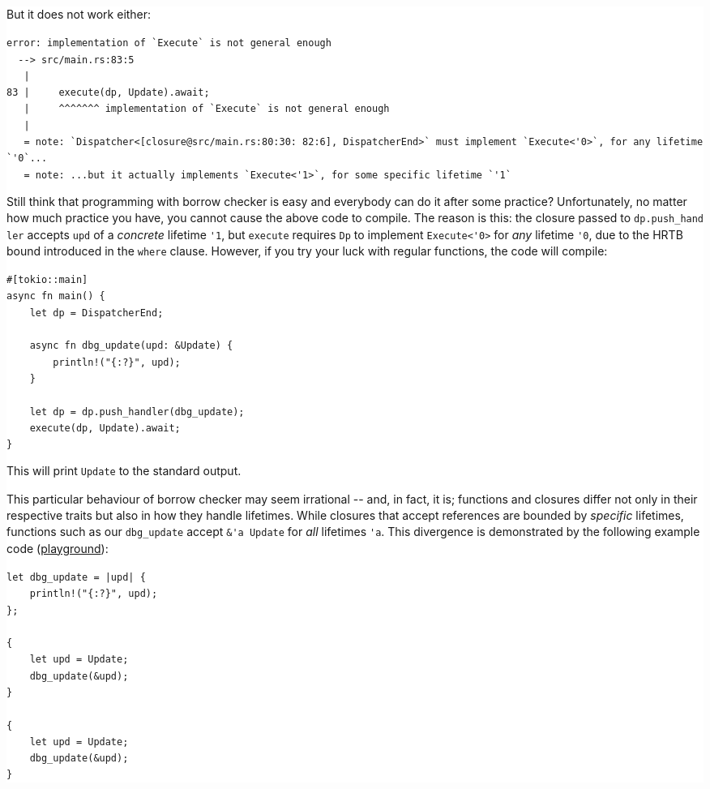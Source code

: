 But it does not work either:

```{.code .numberLines}
error: implementation of `Execute` is not general enough
  --> src/main.rs:83:5
   |
83 |     execute(dp, Update).await;
   |     ^^^^^^^ implementation of `Execute` is not general enough
   |
   = note: `Dispatcher<[closure@src/main.rs:80:30: 82:6], DispatcherEnd>` must implement `Execute<'0>`, for any lifetime `'0`...
   = note: ...but it actually implements `Execute<'1>`, for some specific lifetime `'1`
```

Still think that programming with borrow checker is easy and everybody can do it after some practice? Unfortunately, no matter how much practice you have, you cannot cause the above code to compile. The reason is this: the closure passed to `dp.push_handler` accepts `upd` of a _concrete_ lifetime `'1`, but `execute` requires `Dp` to implement `Execute<'0>` for _any_ lifetime `'0`, due to the HRTB bound introduced in the `where` clause. However, if you try your luck with regular functions, the code will compile:

```{.rust .numberLines}
#[tokio::main]
async fn main() {
    let dp = DispatcherEnd;

    async fn dbg_update(upd: &Update) {
        println!("{:?}", upd);
    }

    let dp = dp.push_handler(dbg_update);
    execute(dp, Update).await;
}
```

This will print `Update` to the standard output.

This particular behaviour of borrow checker may seem irrational -- and, in fact, it is; functions and closures differ not only in their respective traits but also in how they handle lifetimes. While closures that accept references are bounded by _specific_ lifetimes, functions such as our `dbg_update` accept `&'a Update` for _all_ lifetimes `'a`. This divergence is demonstrated by the following example code ([playground](https://play.rust-lang.org/?version=stable&mode=debug&edition=2021&gist=3ba11772d068d17b428029075308f405)):

```{.rust .numberLines}
let dbg_update = |upd| {
    println!("{:?}", upd);
};

{
    let upd = Update;
    dbg_update(&upd);
}

{
    let upd = Update;
    dbg_update(&upd);
}
```


[HN]: https://news.ycombinator.com/item?id=31601040
[r/rust]: https://www.reddit.com/r/rust/comments/v3cktw/rust_is_hard_or_the_misery_of_mainstream/
[rust/issues]: https://github.com/rust-lang/rust/issues
[teloxide]: https://github.com/teloxide/teloxide
[dptree]: https://github.com/teloxide/dptree
[HRTB lifetime]: https://doc.rust-lang.org/nomicon/hrtb.html
[`BoxFuture`]: https://docs.rs/futures/latest/futures/future/type.BoxFuture.html
[`Box::pin`]: https://doc.rust-lang.org/std/boxed/struct.Box.html#method.pin
[20x bigger]: ../media/rust-is-hard-or-the-misery-of-mainstream-programming/teloxide-error.txt
[Why async fn in traits are hard]: https://smallcultfollowing.com/babysteps/blog/2019/10/26/async-fn-in-traits-are-hard/
[`async-trait`]: https://lib.rs/crates/async-trait
[Niko Matsakis]: https://github.com/nikomatsakis
[`BoxStream`]: https://docs.rs/futures/latest/futures/stream/type.BoxStream.html
[`LocalBoxFuture`]: https://docs.rs/futures/latest/futures/future/type.LocalBoxFuture.html
[`LocalBoxStream`]: https://docs.rs/futures/latest/futures/prelude/stream/type.LocalBoxStream.html
[issue #70791]: https://github.com/rust-lang/rust/issues/70791
[3,107 open `C-bug` issues]: https://web.archive.org/save/https://github.com/rust-lang/rust/labels/C-bug
[114 open `C-bug`+`A-lifetimes` issues]: https://web.archive.org/web/20220601185940/https://github.com/rust-lang/rust/issues?q=is%3Aopen+label%3AC-bug+label%3AA-lifetimes
[issue #70263]: https://github.com/rust-lang/rust/issues/70263
[issue #41078]: https://github.com/rust-lang/rust/issues/41078
[issue #42940]: https://github.com/rust-lang/rust/issues/42940
[different `Fn` traits]: https://en.wikipedia.org/wiki/Funarg_problem
[`std::pin`]: https://doc.rust-lang.org/std/pin/index.html
[Why Static Languages Suffer From Complexity]: why-static-languages-suffer-from-complexity.html
[human bounds]: http://www.ats-lang.org/
[GATs]: https://blog.rust-lang.org/2021/08/03/GATs-stabilization-push.html
[^await-mistake]: Actually I forgot this `#[must_use]` while writing the example and then did not understand for a while why `stdout` was clean in the case of two or more chained handlers. 🤡
[^orthogonal]: A language is orthogonal when its features "play well" with each other. E.g., arrays as function parameters in C just boil down to pointers, which is admittedly not orthogonal.